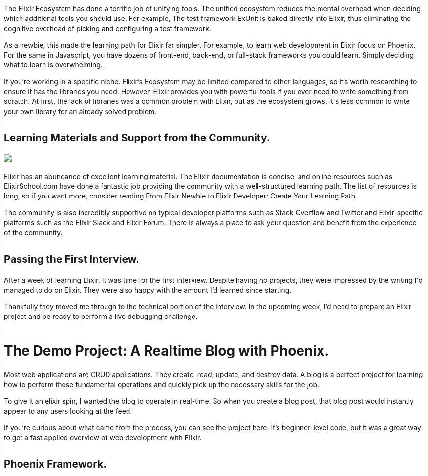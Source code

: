 The Elixir Ecosystem has done a terrific job of unifying tools. The unified ecosystem reduces the mental overhead when deciding which additional tools you should use. For example, The test framework ExUnit is baked directly into Elixir, thus eliminating the cognitive overhead of picking and configuring a test framework.

As a newbie, this made the learning path for Elixir far simpler. For example, to learn web development in Elixir focus on Phoenix. For the same in Javascript, you have dozens of front-end, back-end, or full-stack frameworks you could learn. Simply deciding what to learn is overwhelming.

If you’re working in a specific niche. Elixir’s Ecosystem may be limited compared to other languages, so it’s worth researching to ensure it has the libraries you need. However, Elixir provides you with powerful tools if you ever need to write something from scratch. At first, the lack of libraries was a common problem with Elixir, but as the ecosystem grows, it's less common to write your own library for an already solved problem.

## Learning Materials and Support from the Community.

![](/images/js-to-elixir-14-days/4.jpg)

Elixir has an abundance of excellent learning material. The Elixir documentation is concise, and online resources such as ElixirSchool.com have done a fantastic job providing the community with a well-structured learning path. The list of resources is long, so if you want more, consider reading [From Elixir Newbie to Elixir Developer: Create Your Learning Path](https://www.elixirnewbie.com/blog/from-elixir-newbie-to-elixir-developer-create-your-learning-path).

The community is also incredibly supportive on typical developer platforms such as Stack Overflow and Twitter and Elixir-specific platforms such as the Elixir Slack and Elixir Forum. There is always a place to ask your question and benefit from the experience of the community.

## Passing the First Interview.
After a week of learning Elixir, It was time for the first interview. Despite having no projects, they were impressed by the writing I'd managed to do on Elixir. They were also happy with the amount I’d learned since starting.

Thankfully they moved me through to the technical portion of the interview. In the upcoming week, I’d need to prepare an Elixir project and be ready to perform a live debugging challenge.

# The Demo Project: A Realtime Blog with Phoenix.

Most web applications are CRUD applications. They create, read, update, and destroy data. A blog is a perfect project for learning how to perform these fundamental operations and quickly pick up the necessary skills for the job.

To give it an elixir spin, I wanted the blog to operate in real-time. So when you create a blog post, that blog post would instantly appear to any users looking at the feed.

If you’re curious about what came from the process, you can see the project [here](https://github.com/BrooklinJazz/phoenix_blog). It’s beginner-level code, but it was a great way to get a fast applied overview of web development with Elixir.

## Phoenix Framework.
